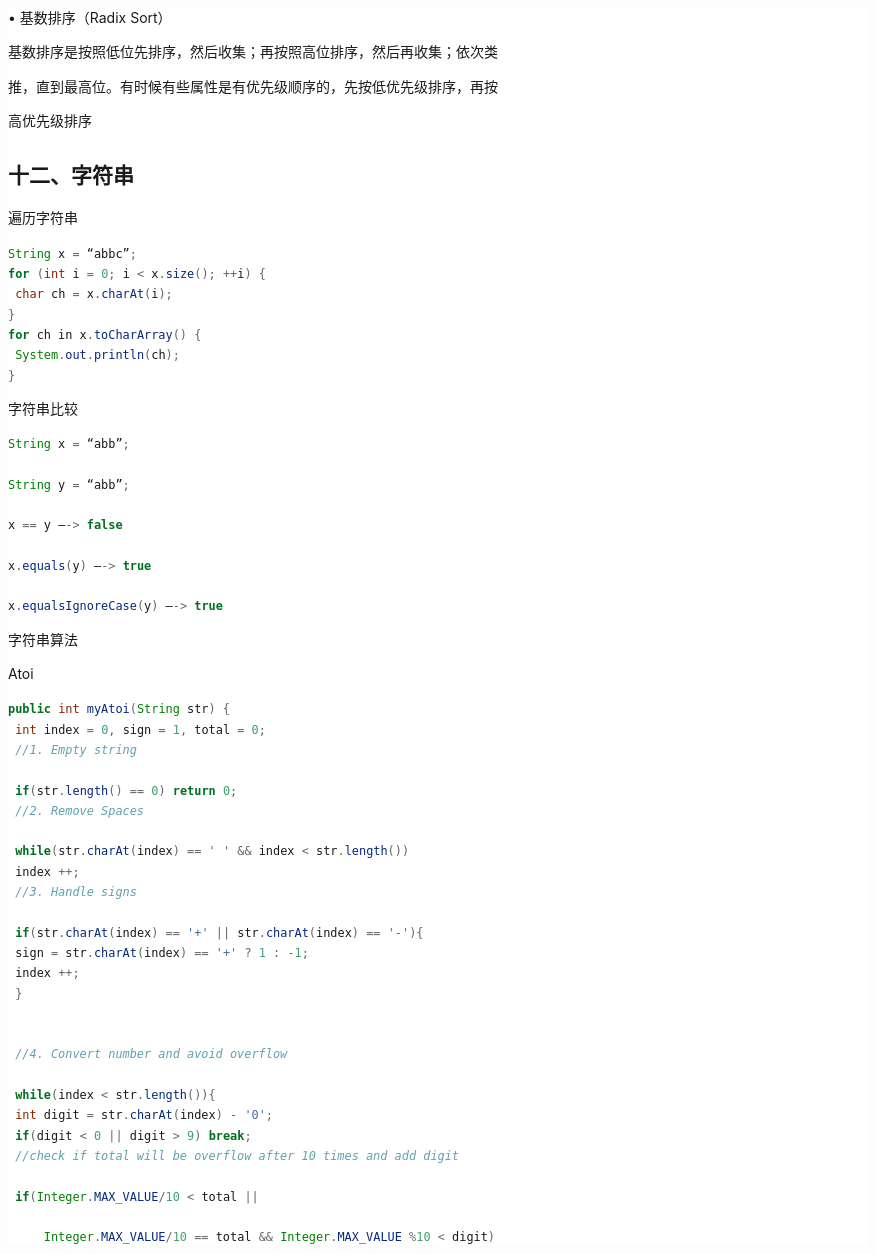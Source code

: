 • 基数排序（Radix Sort） 

基数排序是按照低位先排序，然后收集；再按照高位排序，然后再收集；依次类

推，直到最高位。有时候有些属性是有优先级顺序的，先按低优先级排序，再按

高优先级排序

## 十二、字符串

遍历字符串

```java
String x = “abbc”; 
for (int i = 0; i < x.size(); ++i) { 
 char ch = x.charAt(i); 
} 
for ch in x.toCharArray() { 
 System.out.println(ch); 
}
```

字符串比较

```java
String x = “abb”;

String y = “abb”;

x == y —-> false

x.equals(y) —-> true

x.equalsIgnoreCase(y) —-> true
```

字符串算法

Atoi 

```java
public int myAtoi(String str) {
 int index = 0, sign = 1, total = 0;
 //1. Empty string

 if(str.length() == 0) return 0;
 //2. Remove Spaces

 while(str.charAt(index) == ' ' && index < str.length())
 index ++;
 //3. Handle signs

 if(str.charAt(index) == '+' || str.charAt(index) == '-'){
 sign = str.charAt(index) == '+' ? 1 : -1;
 index ++;
 }
 

 //4. Convert number and avoid overflow

 while(index < str.length()){
 int digit = str.charAt(index) - '0';
 if(digit < 0 || digit > 9) break;
 //check if total will be overflow after 10 times and add digit

 if(Integer.MAX_VALUE/10 < total || 

 	 Integer.MAX_VALUE/10 == total && Integer.MAX_VALUE %10 < digit)
```